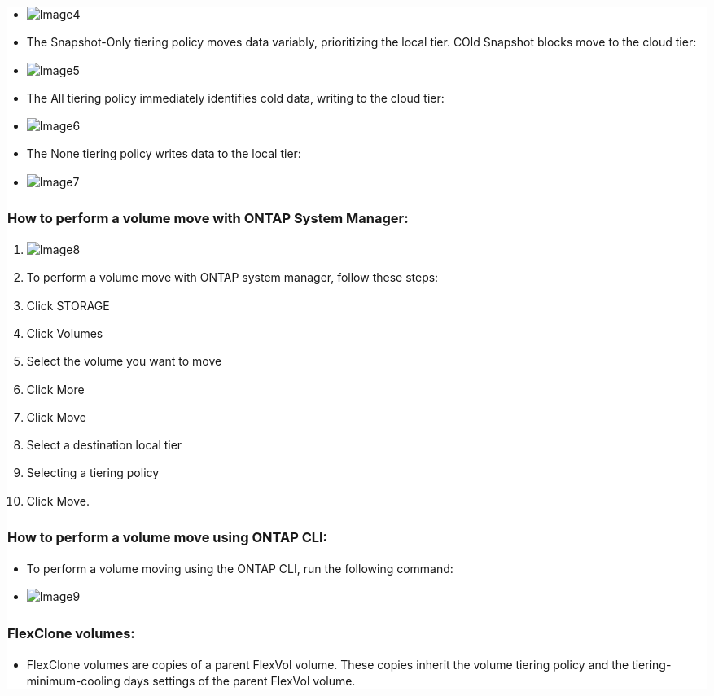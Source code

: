 -   ![Image4](https://lh7-us.googleusercontent.com/gF5c2zxYkgIGAn1q08U0BUSzBdqHjFr8po1rmPs5dJ3R-8VK5nQ0umYKVpeV4GamU7WMlEx714qiFRVsDBtb5lbKiYCAgQFBR8K8c6OP1jUXBeIQUIBCRMwpjKHZca3lZMqUY99Gz6c4k3_I5Sg5G5o)

-   The Snapshot-Only tiering policy moves data variably, prioritizing the local tier. COld Snapshot blocks move to the cloud tier:

-   ![Image5](https://lh7-us.googleusercontent.com/QM5Z8Vak7yeOz0-CKtvUSQy33zQf54jkYQNKFGYZck49gf0igsC3bjABuujaxkmMIeL3Dzxd2cQULrme1ULb77rVXATTzOwhcdYF-YPjzU3A2U0d4LrqXJSwR1olo0u2a86LowZTFE2VEo19vtUScO8)

-   The All tiering policy immediately identifies cold data, writing to the cloud tier: 

-   ![Image6](https://lh7-us.googleusercontent.com/2at8bYZ2rTDqQ1ueZR9FXODHJFhtMusDiGi6xw3J22_7_S_oGGaYjNUJb-htudEK6aYNGcOmPwX5hF3aYYqnWxQGl9vGsY0jqH2zgakOBvER9KQQLA6-SlC-GY54z2BPTul826Nthc6g0ZCioXn7GoY)

-   The None tiering policy writes data to the local tier:

-   ![Image7](https://lh7-us.googleusercontent.com/lxXnx-ndGAEIkM9KFEiczrTcP3Vpdrk-j1ghhYHPJP3R_to6lE5wh36Vb8oYEaSG8ljRjSfEh57Kaft3FmVN7OubWDAiMC683JVG45Kaj1Ma0bDn1QkzTRSC5va9DL89HkNKLuTEio0XQeNAjIkJQgI)

### How to perform a volume move with ONTAP System Manager:

1.  ![Image8](https://lh7-us.googleusercontent.com/aIrww7QyHh-Wjj8ZVIa6qCFQnB9itNCOR-AQ4kxOOTJCIhElIN6FyNYkLlLmBiqQlymvAEQlLV2zep8X4xcaocODcf4V98uR7-yLz1AmaI75__etm0q-IzPPN0FOF5EQUUkcMdX728SooXVhRkvYK00)

2.  To perform a volume move with ONTAP system manager, follow these steps:

3.  Click STORAGE  

4.  Click Volumes 

5.  Select the volume you want to move 

6.  Click More 

7.  Click Move 

8.  Select a destination local tier 

9.  Selecting a tiering policy 

10. Click Move.

### How to perform a volume move using ONTAP CLI:

-   To perform a volume moving using the ONTAP CLI, run the following command:

-   ![Image9](https://lh7-us.googleusercontent.com/aPHHdgA1PPtKKAPR9c_31Il_4uAwlpL0vAmdAEtyCiox7S5TZnTps48ErgmlrJqz_J6JpRze-ZEH8GWDMqnUZ0tlaZqOkCLkjBtSJY7_lCNnSQlrGQvg2TPtKhc2fAMmxLbnwijpgoKn0OWup7rgaRU)

### FlexClone volumes:

-   FlexClone volumes are copies of a parent FlexVol volume. These copies inherit the volume tiering policy and the tiering-minimum-cooling days settings of the parent FlexVol volume.

